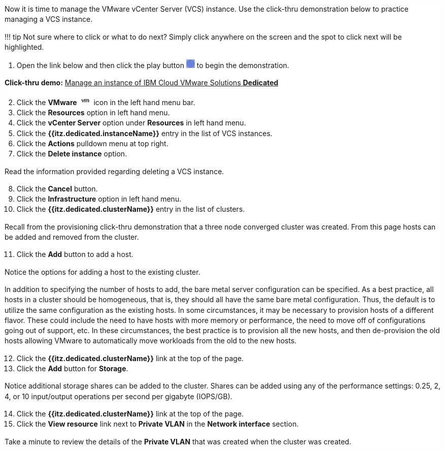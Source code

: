 Now it is time to manage the VMware vCenter Server (VCS) instance. Use the click-thru demonstration below to practice managing a VCS instance.

!!! tip
    Not sure where to click or what to do next? Simply click anywhere on the screen and the spot to click next will be highlighted.

1. Open the link below and then click the play button ![](_attachments/ClickThruPlayButton.png) to begin the demonstration.

**Click-thru demo:** <a href="https://ibm.github.io/SalesEnablement-VMware-L3/includes/VMware-Dedicated-Managing/index.html" target ="_blank">Manage an instance of IBM Cloud VMware Solutions **Dedicated**</a>

2. Click the **VMware** ![](_attachments/VMicon.png) icon in the left hand menu bar.
3. Click the **Resources** option in left hand menu.
4. Click the **vCenter Server** option under **Resources** in left hand menu.
5. Click the **{{itz.dedicated.instanceName}}** entry in the list of VCS instances.
6. Click the **Actions** pulldown menu at top right.
7. Click the **Delete instance** option.

Read the information provided regarding deleting a VCS instance.

8. Click the **Cancel** button.
9. Click the **Infrastructure** option in left hand menu.
10. Click the **{{itz.dedicated.clusterName}}** entry in the list of clusters.

Recall from the provisioning click-thru demonstration that a three node converged cluster was created. From this page hosts can be added and removed from the cluster.

11. Click the **Add** button to add a host.

Notice the options for adding a host to the existing cluster.

In addition to specifying the number of hosts to add, the bare metal server configuration can be specified. As a best practice, all hosts in a cluster should be homogeneous, that is, they should all have the same bare metal configuration. Thus, the default is to utilize the same configuration as the existing hosts. In some circumstances, it may be necessary to provision hosts of a different flavor. These could include the need to have hosts with more memory or performance, the need to move off of configurations going out of support, etc. In these circumstances, the best practice is to provision all the new hosts, and then de-provision the old hosts allowing VMware to automatically move workloads from the old to the new hosts.

12. Click the **{{itz.dedicated.clusterName}}** link at the top of the page.
13. Click the **Add** button for **Storage**.

Notice additional storage shares can be added to the cluster. Shares can be added using any of the performance settings: 0.25, 2, 4, or 10 input/output operations per second per gigabyte (IOPS/GB).

14. Click the **{{itz.dedicated.clusterName}}** link at the top of the page.
15. Click the **View resource** link next to **Private VLAN** in the **Network interface** section.

Take a minute to review the details of the **Private VLAN** that was created when the cluster was created.
